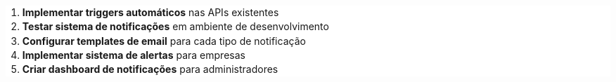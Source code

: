 1. **Implementar triggers automáticos** nas APIs existentes
2. **Testar sistema de notificações** em ambiente de desenvolvimento
3. **Configurar templates de email** para cada tipo de notificação
4. **Implementar sistema de alertas** para empresas
5. **Criar dashboard de notificações** para administradores
